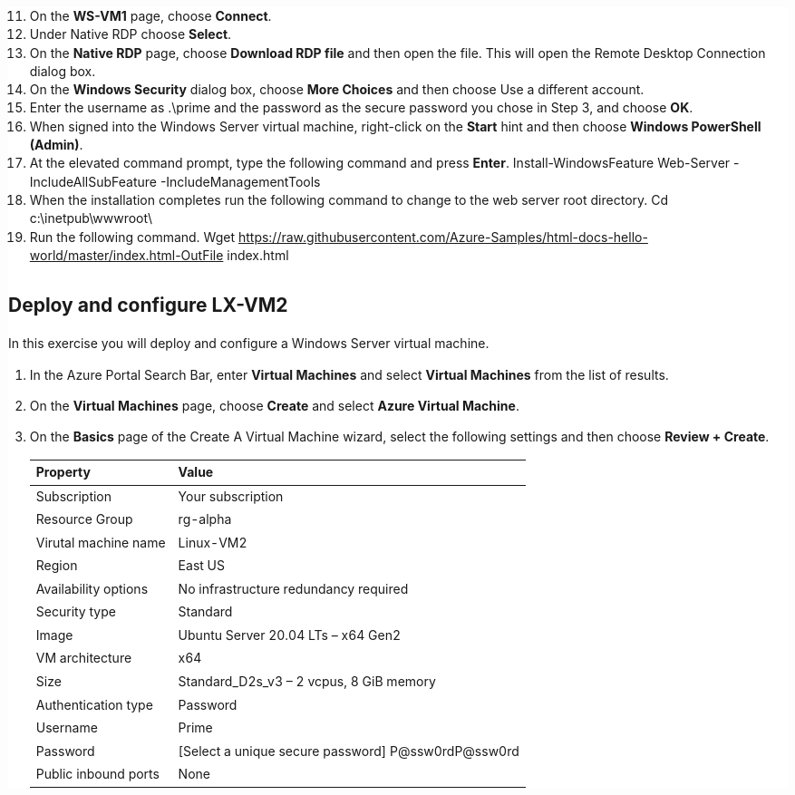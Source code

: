 11. On the **WS-VM1** page, choose **Connect**.
1. Under Native RDP choose **Select**.
1. On the **Native RDP** page, choose **Download RDP file** and then open the file. This will open the Remote Desktop Connection dialog box.
1. On the **Windows Security** dialog box, choose **More Choices** and then choose Use a different account.
1. Enter the username as .\prime and the password as the secure password you chose in Step 3, and choose **OK**.
1. When signed into the Windows Server virtual machine, right-click on the **Start** hint and then choose **Windows PowerShell (Admin)**.
1. At the elevated command prompt, type the following command and press **Enter**.
	Install-WindowsFeature Web-Server  -IncludeAllSubFeature 
-IncludeManagementTools 
1. When the installation completes run the following command to change to the web server root directory.
	Cd c:\inetpub\wwwroot\
1. Run the following command.
	Wget https://raw.githubusercontent.com/Azure-Samples/html-docs-hello-world/master/index.html-OutFile index.html


## Deploy and configure LX-VM2

In this exercise you will deploy and configure a Windows Server virtual machine.

1. In the Azure Portal Search Bar, enter **Virtual Machines** and select **Virtual Machines** from the list of results.
1. On the **Virtual Machines** page, choose **Create** and select **Azure Virtual Machine**.
1. On the **Basics** page of the Create A Virtual Machine wizard, select the following settings and then choose **Review + Create**.

    | Property | Value    |
    |:---------|:---------|
    | Subscription  | Your subscription   |
    | Resource Group	| rg-alpha  |
    | Virutal machine name	| Linux-VM2   |
    | Region	| East US  |
    | Availability options	| No infrastructure redundancy required  |
    | Security type	| Standard   |
    | Image	| Ubuntu Server 20.04 LTs – x64 Gen2  |
    | VM architecture	| x64  |
    | Size	| Standard_D2s_v3 – 2 vcpus, 8 GiB memory  |
    | Authentication type	| Password  |
    | Username	| Prime   |
    | Password	| [Select a unique secure password] P@ssw0rdP@ssw0rd   |
    | Public inbound ports	| None   |
